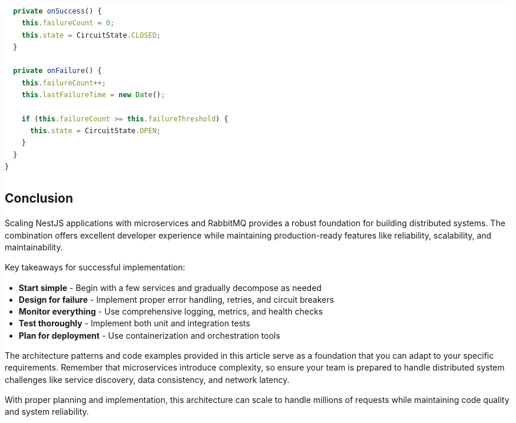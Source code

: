 ```typescript
  private onSuccess() {
    this.failureCount = 0;
    this.state = CircuitState.CLOSED;
  }

  private onFailure() {
    this.failureCount++;
    this.lastFailureTime = new Date();

    if (this.failureCount >= this.failureThreshold) {
      this.state = CircuitState.OPEN;
    }
  }
}
```

## Conclusion

Scaling NestJS applications with microservices and RabbitMQ provides a robust foundation for building distributed systems. The combination offers excellent developer experience while maintaining production-ready features like reliability, scalability, and maintainability.

Key takeaways for successful implementation:

- **Start simple** - Begin with a few services and gradually decompose as needed
- **Design for failure** - Implement proper error handling, retries, and circuit breakers
- **Monitor everything** - Use comprehensive logging, metrics, and health checks
- **Test thoroughly** - Implement both unit and integration tests
- **Plan for deployment** - Use containerization and orchestration tools

The architecture patterns and code examples provided in this article serve as a foundation that you can adapt to your specific requirements. Remember that microservices introduce complexity, so ensure your team is prepared to handle distributed system challenges like service discovery, data consistency, and network latency.

With proper planning and implementation, this architecture can scale to handle millions of requests while maintaining code quality and system reliability.
